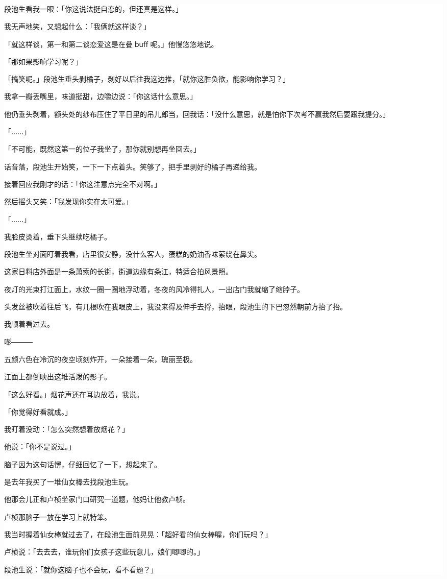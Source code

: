 段池生看我一眼：「你这说法挺自恋的，但还真是这样。」

我无声地笑，又想起什么：「我俩就这样谈？」

「就这样谈，第一和第二谈恋爱这是在叠 buff 呢。」他慢悠悠地说。

「那如果影响学习呢？」

「搞笑呢。」段池生垂头剥橘子，剥好以后往我这边推，「就你这胜负欲，能影响你学习？」

我拿一瓣丢嘴里，味道挺甜，边嚼边说：「你这话什么意思。」

他仍垂头剥着，额头处的纱布压住了平日里的吊儿郎当，回我话：「没什么意思，就是怕你下次考不赢我然后要跟我提分。」

「……」

「不可能，既然这第一的位子我坐了，那你就别想再坐回去。」

话音落，段池生开始笑，一下一下点着头。笑够了，把手里剥好的橘子再递给我。

接着回应我刚才的话：「你这注意点完全不对啊。」

然后摇头又笑：「我发现你实在太可爱。」

「……」

我脸皮烫着，垂下头继续吃橘子。

段池生坐对面盯着我看，店里很安静，没什么客人，蛋糕的奶油香味萦绕在鼻尖。

这家日料店外面是一条萧索的长街，街道边缘有条江，特适合拍风景照。

夜灯的光束打江面上，水纹一圈一圈地浮动着，冬夜的风冷得扎人，一出店门我就缩了缩脖子。

头发丝被吹着往后飞，有几根吹在我眼皮上，我没来得及伸手去捋，抬眼，段池生的下巴忽然朝前方抬了抬。

我顺着看过去。

嘭———

五颜六色在冷沉的夜空顷刻炸开，一朵接着一朵，瑰丽至极。

江面上都倒映出这堆活泼的影子。

「这么好看。」烟花声还在耳边放着，我说。

「你觉得好看就成。」

我盯着没动：「怎么突然想着放烟花？」

他说：「你不是说过。」

脑子因为这句话愣，仔细回忆了一下，想起来了。

是去年我买了一堆仙女棒去找段池生玩。

他那会儿正和卢桢坐家门口研究一道题，他妈让他教卢桢。

卢桢那脑子一放在学习上就特笨。

我当时握着仙女棒就过去了，在段池生面前晃晃：「超好看的仙女棒喔，你们玩吗？」

卢桢说：「去去去，谁玩你们女孩子这些玩意儿，娘们唧唧的。」

段池生说：「就你这脑子也不会玩，看不看题？」
